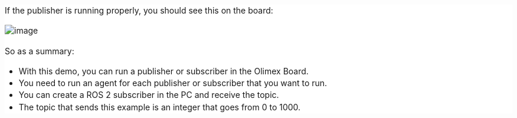 If the publisher is running properly, you should see this on the board:

![image](imgs/microros_sub.png)

So as a summary:
- With this demo, you can run a publisher or subscriber in the Olimex Board.
- You need to run an agent for each publisher or subscriber that you want to run.
- You can create a ROS 2 subscriber in the PC and receive the topic.
- The topic that sends this example is an integer that goes from 0 to 1000.
